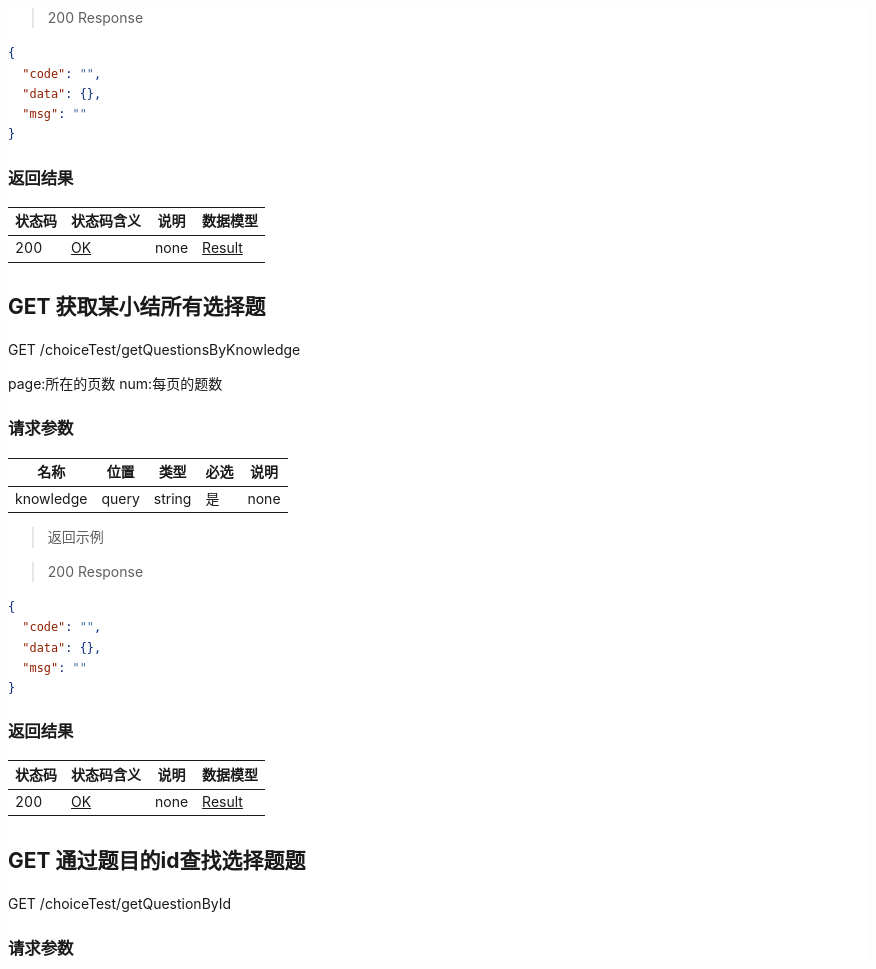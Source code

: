 > 200 Response

```json
{
  "code": "",
  "data": {},
  "msg": ""
}
```

### 返回结果

|状态码|状态码含义|说明|数据模型|
|---|---|---|---|
|200|[OK](https://tools.ietf.org/html/rfc7231#section-6.3.1)|none|[Result](#schemaresult)|

## GET 获取某小结所有选择题

GET /choiceTest/getQuestionsByKnowledge

page:所在的页数
num:每页的题数

### 请求参数

|名称|位置|类型|必选|说明|
|---|---|---|---|---|
|knowledge|query|string| 是 |none|

> 返回示例

> 200 Response

```json
{
  "code": "",
  "data": {},
  "msg": ""
}
```

### 返回结果

|状态码|状态码含义|说明|数据模型|
|---|---|---|---|
|200|[OK](https://tools.ietf.org/html/rfc7231#section-6.3.1)|none|[Result](#schemaresult)|

## GET 通过题目的id查找选择题题

GET /choiceTest/getQuestionById

### 请求参数

